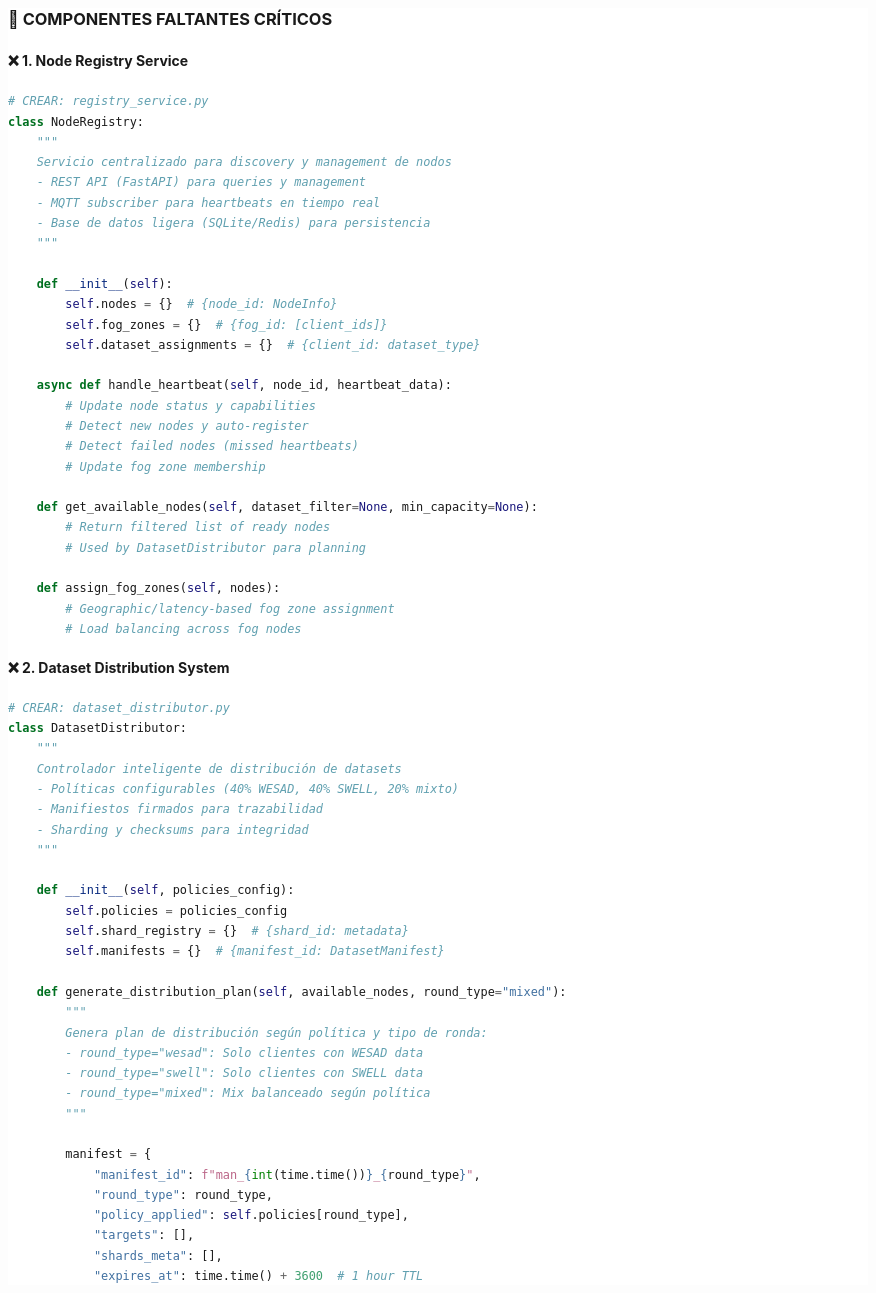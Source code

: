 ### 🔴 **COMPONENTES FALTANTES CRÍTICOS**

#### ❌ **1. Node Registry Service**
```python
# CREAR: registry_service.py
class NodeRegistry:
    """
    Servicio centralizado para discovery y management de nodos
    - REST API (FastAPI) para queries y management
    - MQTT subscriber para heartbeats en tiempo real
    - Base de datos ligera (SQLite/Redis) para persistencia
    """
    
    def __init__(self):
        self.nodes = {}  # {node_id: NodeInfo}
        self.fog_zones = {}  # {fog_id: [client_ids]}
        self.dataset_assignments = {}  # {client_id: dataset_type}
    
    async def handle_heartbeat(self, node_id, heartbeat_data):
        # Update node status y capabilities
        # Detect new nodes y auto-register
        # Detect failed nodes (missed heartbeats)
        # Update fog zone membership
        
    def get_available_nodes(self, dataset_filter=None, min_capacity=None):
        # Return filtered list of ready nodes
        # Used by DatasetDistributor para planning
        
    def assign_fog_zones(self, nodes):
        # Geographic/latency-based fog zone assignment
        # Load balancing across fog nodes
```

#### ❌ **2. Dataset Distribution System**
```python
# CREAR: dataset_distributor.py
class DatasetDistributor:
    """
    Controlador inteligente de distribución de datasets
    - Políticas configurables (40% WESAD, 40% SWELL, 20% mixto)
    - Manifiestos firmados para trazabilidad
    - Sharding y checksums para integridad
    """
    
    def __init__(self, policies_config):
        self.policies = policies_config
        self.shard_registry = {}  # {shard_id: metadata}
        self.manifests = {}  # {manifest_id: DatasetManifest}
    
    def generate_distribution_plan(self, available_nodes, round_type="mixed"):
        """
        Genera plan de distribución según política y tipo de ronda:
        - round_type="wesad": Solo clientes con WESAD data
        - round_type="swell": Solo clientes con SWELL data  
        - round_type="mixed": Mix balanceado según política
        """
        
        manifest = {
            "manifest_id": f"man_{int(time.time())}_{round_type}",
            "round_type": round_type,
            "policy_applied": self.policies[round_type],
            "targets": [],
            "shards_meta": [],
            "expires_at": time.time() + 3600  # 1 hour TTL
```